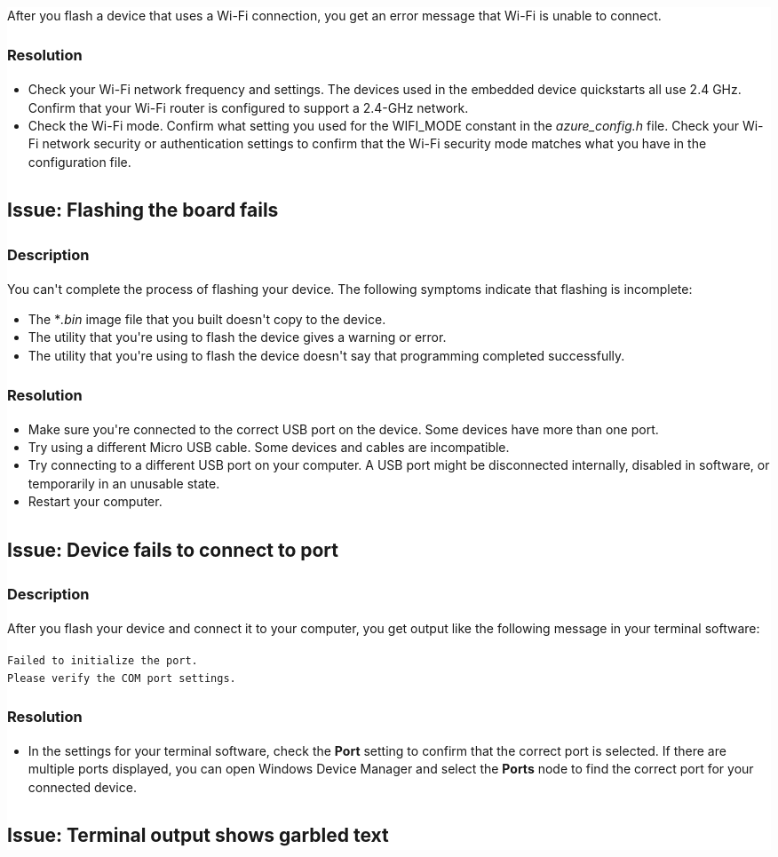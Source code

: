 After you flash a device that uses a Wi-Fi connection, you get an error message that Wi-Fi is unable to connect.

### Resolution

* Check your Wi-Fi network frequency and settings. The devices used in the embedded device quickstarts all use 2.4 GHz. Confirm that your Wi-Fi router is configured to support a 2.4-GHz network.
* Check the Wi-Fi mode. Confirm what setting you used for the WIFI_MODE constant in the *azure_config.h* file. Check your Wi-Fi network security or authentication settings to confirm that the Wi-Fi security mode matches what you have in the configuration file.

## Issue: Flashing the board fails

### Description

You can't complete the process of flashing your device. The following symptoms indicate that flashing is incomplete:

* The **.bin* image file that you built doesn't copy to the device.
* The utility that you're using to flash the device gives a warning or error.
* The utility that you're using to flash the device doesn't say that programming completed successfully.

### Resolution

* Make sure you're connected to the correct USB port on the device. Some devices have more than one port.
* Try using a different Micro USB cable. Some devices and cables are incompatible.
* Try connecting to a different USB port on your computer. A USB port might be disconnected internally, disabled in software, or temporarily in an unusable state.
* Restart your computer.

## Issue: Device fails to connect to port

### Description

After you flash your device and connect it to your computer, you get output like the following message in your terminal software:

```output
Failed to initialize the port.
Please verify the COM port settings.
```

### Resolution

* In the settings for your terminal software, check the **Port** setting to confirm that the correct port is selected. If there are multiple ports displayed, you can open Windows Device Manager and select the **Ports** node to find the correct port for your connected device.

## Issue: Terminal output shows garbled text
